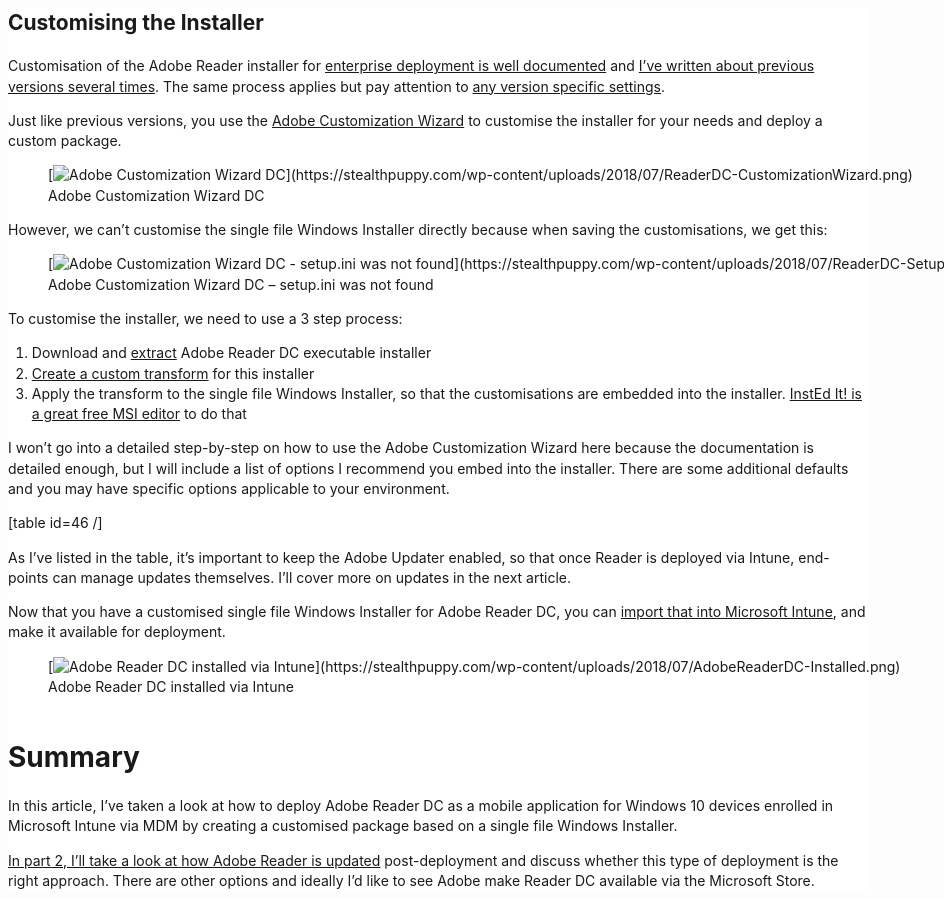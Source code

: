 ## Customising the Installer

Customisation of the Adobe Reader installer for [enterprise deployment is well documented](https://www.adobe.com/devnet-docs/acrobatetk/tools/AdminGuide/index.html) and [I&#8217;ve written about previous versions several times](https://stealthpuppy.com/adobe-reader-xi-deployment/). The same process applies but pay attention to [any version specific settings](https://www.adobe.com/devnet-docs/acrobatetk/tools/AdminGuide/index.html).

Just like previous versions, you use the [Adobe Customization Wizard](https://www.adobe.com/devnet-docs/acrobatetk/tools/Wizard/WizardDC/index.html) to customise the installer for your needs and deploy a custom package.

<figure id="attachment_6040" aria-describedby="caption-attachment-6040" style="width: 2212px" class="wp-caption aligncenter">[<img class="size-full wp-image-6040" src="https://stealthpuppy.com/wp-content/uploads/2018/07/ReaderDC-CustomizationWizard.png" alt="Adobe Customization Wizard DC" width="2212" height="1206" srcset="http://192.168.0.89/wp-content/uploads/2018/07/ReaderDC-CustomizationWizard.png 2212w, http://192.168.0.89/wp-content/uploads/2018/07/ReaderDC-CustomizationWizard-150x82.png 150w, http://192.168.0.89/wp-content/uploads/2018/07/ReaderDC-CustomizationWizard-300x164.png 300w, http://192.168.0.89/wp-content/uploads/2018/07/ReaderDC-CustomizationWizard-768x419.png 768w, http://192.168.0.89/wp-content/uploads/2018/07/ReaderDC-CustomizationWizard-1024x558.png 1024w" sizes="(max-width: 2212px) 100vw, 2212px" />](https://stealthpuppy.com/wp-content/uploads/2018/07/ReaderDC-CustomizationWizard.png)<figcaption id="caption-attachment-6040" class="wp-caption-text">Adobe Customization Wizard DC</figcaption></figure>

However, we can&#8217;t customise the single file Windows Installer directly because when saving the customisations, we get this:

<figure id="attachment_6041" aria-describedby="caption-attachment-6041" style="width: 2212px" class="wp-caption aligncenter">[<img class="size-full wp-image-6041" src="https://stealthpuppy.com/wp-content/uploads/2018/07/ReaderDC-SetupIniNotFound.png" alt="Adobe Customization Wizard DC - setup.ini was not found" width="2212" height="1206" srcset="http://192.168.0.89/wp-content/uploads/2018/07/ReaderDC-SetupIniNotFound.png 2212w, http://192.168.0.89/wp-content/uploads/2018/07/ReaderDC-SetupIniNotFound-150x82.png 150w, http://192.168.0.89/wp-content/uploads/2018/07/ReaderDC-SetupIniNotFound-300x164.png 300w, http://192.168.0.89/wp-content/uploads/2018/07/ReaderDC-SetupIniNotFound-768x419.png 768w, http://192.168.0.89/wp-content/uploads/2018/07/ReaderDC-SetupIniNotFound-1024x558.png 1024w" sizes="(max-width: 2212px) 100vw, 2212px" />](https://stealthpuppy.com/wp-content/uploads/2018/07/ReaderDC-SetupIniNotFound.png)<figcaption id="caption-attachment-6041" class="wp-caption-text">Adobe Customization Wizard DC &#8211; setup.ini was not found</figcaption></figure>

To customise the installer, we need to use a 3 step process:

  1. Download and [extract](https://www.adobe.com/devnet-docs/acrobatetk/tools/AdminGuide/basics.html#expanding-exe-packages) Adobe Reader DC executable installer
  2. [Create a custom transform](https://www.adobe.com/devnet-docs/acrobatetk/tools/Wizard/WizardDC/deployment.html) for this installer
  3. Apply the transform to the single file Windows Installer, so that the customisations are embedded into the installer. [InstEd It! is a great free MSI editor](http://www.instedit.com/download.html) to do that

I won&#8217;t go into a detailed step-by-step on how to use the Adobe Customization Wizard here because the documentation is detailed enough, but I will include a list of options I recommend you embed into the installer. There are some additional defaults and you may have specific options applicable to your environment.

[table id=46 /]

As I&#8217;ve listed in the table, it&#8217;s important to keep the Adobe Updater enabled, so that once Reader is deployed via Intune, end-points can manage updates themselves. I&#8217;ll cover more on updates in the next article.

Now that you have a customised single file Windows Installer for Adobe Reader DC, you can [import that into Microsoft Intune](https://docs.microsoft.com/en-us/intune/lob-apps-windows), and make it available for deployment.

<figure id="attachment_6044" aria-describedby="caption-attachment-6044" style="width: 2880px" class="wp-caption aligncenter">[<img class="size-full wp-image-6044" src="https://stealthpuppy.com/wp-content/uploads/2018/07/AdobeReaderDC-Installed.png" alt="Adobe Reader DC installed via Intune" width="2880" height="1800" srcset="http://192.168.0.89/wp-content/uploads/2018/07/AdobeReaderDC-Installed.png 2880w, http://192.168.0.89/wp-content/uploads/2018/07/AdobeReaderDC-Installed-150x94.png 150w, http://192.168.0.89/wp-content/uploads/2018/07/AdobeReaderDC-Installed-300x188.png 300w, http://192.168.0.89/wp-content/uploads/2018/07/AdobeReaderDC-Installed-768x480.png 768w, http://192.168.0.89/wp-content/uploads/2018/07/AdobeReaderDC-Installed-1024x640.png 1024w" sizes="(max-width: 2880px) 100vw, 2880px" />](https://stealthpuppy.com/wp-content/uploads/2018/07/AdobeReaderDC-Installed.png)<figcaption id="caption-attachment-6044" class="wp-caption-text">Adobe Reader DC installed via Intune</figcaption></figure>

# Summary

In this article, I&#8217;ve taken a look at how to deploy Adobe Reader DC as a mobile application for Windows 10 devices enrolled in Microsoft Intune via MDM by creating a customised package based on a single file Windows Installer.

[In part 2, I&#8217;ll take a look at how Adobe Reader is updated](https://stealthpuppy.com/deploy-adobe-reader-dc-intune-part2/) post-deployment and discuss whether this type of deployment is the right approach. There are other options and ideally I&#8217;d like to see Adobe make Reader DC available via the Microsoft Store.
